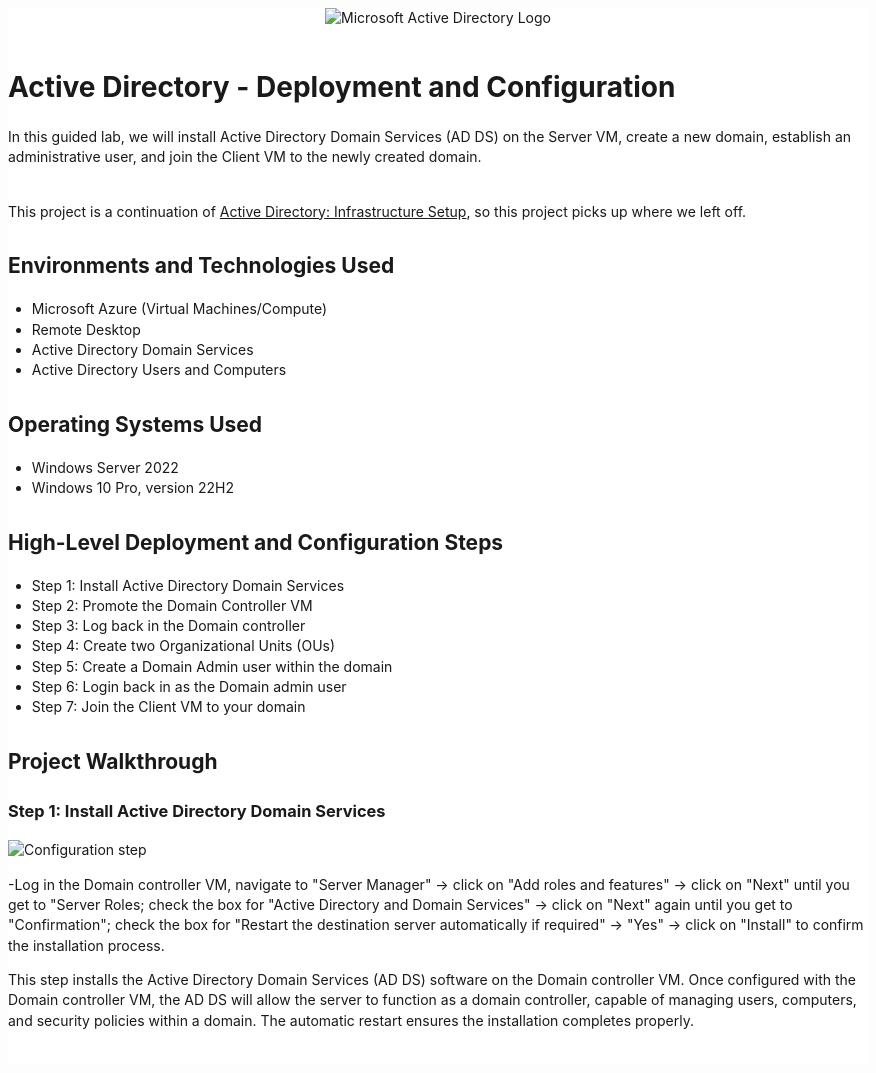 <p align="center">
<img src="https://i.imgur.com/pU5A58S.png" alt="Microsoft Active Directory Logo"/>
</p>

<h1>Active Directory - Deployment and Configuration</h1>
In this guided lab, we will install Active Directory Domain Services (AD DS) on the Server VM, create a new domain, establish an administrative user, and join the Client VM to the newly created domain.<br />

<br />This project is a continuation of [Active Directory: Infrastructure Setup](https://github.com/YohanLB09/Active-Directory-Infrastucture-Setup), so this project picks up where we left off.<br />

<h2>Environments and Technologies Used</h2>

- Microsoft Azure (Virtual Machines/Compute)
- Remote Desktop
- Active Directory Domain Services
- Active Directory Users and Computers

<h2>Operating Systems Used </h2>

- Windows Server 2022
- Windows 10 Pro, version 22H2

<h2>High-Level Deployment and Configuration Steps</h2>

- Step 1: Install Active Directory Domain Services 
- Step 2: Promote the Domain Controller VM 
- Step 3: Log back in the Domain controller
- Step 4: Create two Organizational Units (OUs)
- Step 5: Create a Domain Admin user within the domain
- Step 6: Login back in as the Domain admin user
- Step 7: Join the Client VM to your domain

<h2>Project Walkthrough</h2>

<h3>Step 1: Install Active Directory Domain Services</h3>

<p>
<img src="https://i.imgur.com/v4Xd5W0.png" height="100%" width="100%" alt="Configuration step"/>
</p>
<p>
-Log in the Domain controller VM, navigate to "Server Manager" -> click on "Add roles and features" -> click on "Next" until you get to "Server Roles; check the box for "Active Directory and Domain Services" -> click on "Next" again until you get to "Confirmation"; check the box for "Restart the destination server automatically if required"  -> "Yes"  -> click on "Install" to confirm the installation process.

This step installs the Active Directory Domain Services (AD DS) software on the Domain controller VM. Once configured with the Domain controller VM, the AD DS will allow the server to function as a domain controller, capable of managing users, computers, and security policies within a domain. The automatic restart ensures the installation completes properly.
</p>
<br />

